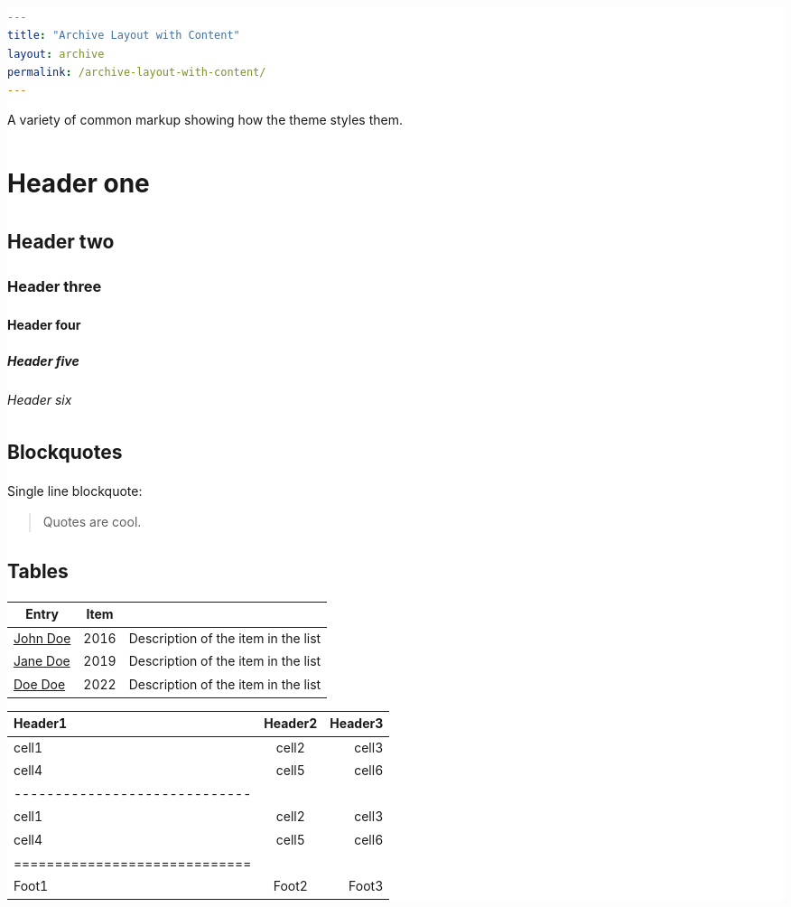 ```yaml
---
title: "Archive Layout with Content"
layout: archive
permalink: /archive-layout-with-content/
---
```


A variety of common markup showing how the theme styles them.

# Header one

## Header two

### Header three

#### Header four

##### Header five

###### Header six

## Blockquotes

Single line blockquote:

> Quotes are cool.

## Tables

| Entry            | Item   |                                                              |
| --------         | ------ | ------------------------------------------------------------ |
| [John Doe](#)    | 2016   | Description of the item in the list                          |
| [Jane Doe](#)    | 2019   | Description of the item in the list                          |
| [Doe Doe](#)     | 2022   | Description of the item in the list                          |

| Header1 | Header2 | Header3 |
|:--------|:-------:|--------:|
| cell1   | cell2   | cell3   |
| cell4   | cell5   | cell6   |
|-----------------------------|
| cell1   | cell2   | cell3   |
| cell4   | cell5   | cell6   |
|=============================|
| Foot1   | Foot2   | Foot3   |
